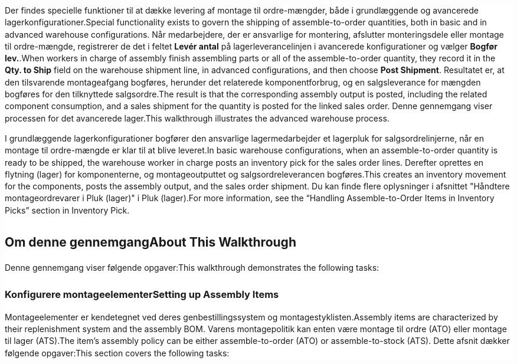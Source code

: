 <span data-ttu-id="e19a0-109">Der findes specielle funktioner til at dække levering af montage til ordre-mængder, både i grundlæggende og avancerede lagerkonfigurationer.</span><span class="sxs-lookup"><span data-stu-id="e19a0-109">Special functionality exists to govern the shipping of assemble-to-order quantities, both in basic and in advanced warehouse configurations.</span></span> <span data-ttu-id="e19a0-110">Når medarbejdere, der er ansvarlige for montering, afslutter monteringsdele eller montage til ordre-mængde, registrerer de det i feltet **Levér antal** på lagerleverancelinjen i avancerede konfigurationer og vælger **Bogfør lev.**.</span><span class="sxs-lookup"><span data-stu-id="e19a0-110">When workers in charge of assembly finish assembling parts or all of the assemble-to-order quantity, they record it in the **Qty. to Ship** field on the warehouse shipment line, in advanced configurations, and then choose **Post Shipment**.</span></span> <span data-ttu-id="e19a0-111">Resultatet er, at den tilsvarende montageafgang bogføres, herunder det relaterede komponentforbrug, og en salgsleverance for mængden bogføres for den tilknyttede salgsordre.</span><span class="sxs-lookup"><span data-stu-id="e19a0-111">The result is that the corresponding assembly output is posted, including the related component consumption, and a sales shipment for the quantity is posted for the linked sales order.</span></span> <span data-ttu-id="e19a0-112">Denne gennemgang viser processen for det avancerede lager.</span><span class="sxs-lookup"><span data-stu-id="e19a0-112">This walkthrough illustrates the advanced warehouse process.</span></span>  

<span data-ttu-id="e19a0-113">I grundlæggende lagerkonfigurationer bogfører den ansvarlige lagermedarbejder et lagerpluk for salgsordrelinjerne, når en montage til ordre-mængde er klar til at blive leveret.</span><span class="sxs-lookup"><span data-stu-id="e19a0-113">In basic warehouse configurations, when an assemble-to-order quantity is ready to be shipped, the warehouse worker in charge posts an inventory pick for the sales order lines.</span></span> <span data-ttu-id="e19a0-114">Derefter oprettes en flytning (lager) for komponenterne, og montageoutputtet og salgsordreleverancen bogføres.</span><span class="sxs-lookup"><span data-stu-id="e19a0-114">This creates an inventory movement for the components, posts the assembly output, and the sales order shipment.</span></span> <span data-ttu-id="e19a0-115">Du kan finde flere oplysninger i afsnittet "Håndtere montageordrevarer i Pluk (lager)" i Pluk (lager).</span><span class="sxs-lookup"><span data-stu-id="e19a0-115">For more information, see the “Handling Assemble-to-Order Items in Inventory Picks” section in Inventory Pick.</span></span>  

## <a name="about-this-walkthrough"></a><span data-ttu-id="e19a0-116">Om denne gennemgang</span><span class="sxs-lookup"><span data-stu-id="e19a0-116">About This Walkthrough</span></span>  
<span data-ttu-id="e19a0-117">Denne gennemgang viser følgende opgaver:</span><span class="sxs-lookup"><span data-stu-id="e19a0-117">This walkthrough demonstrates the following tasks:</span></span>  

### <a name="setting-up-assembly-items"></a><span data-ttu-id="e19a0-118">Konfigurere montageelementer</span><span class="sxs-lookup"><span data-stu-id="e19a0-118">Setting up Assembly Items</span></span>  
<span data-ttu-id="e19a0-119">Montageelementer er kendetegnet ved deres genbestillingssystem og montagestyklisten.</span><span class="sxs-lookup"><span data-stu-id="e19a0-119">Assembly items are characterized by their replenishment system and the assembly BOM.</span></span> <span data-ttu-id="e19a0-120">Varens montagepolitik kan enten være montage til ordre (ATO) eller montage til lager (ATS).</span><span class="sxs-lookup"><span data-stu-id="e19a0-120">The item’s assembly policy can be either assemble-to-order (ATO) or assemble-to-stock (ATS).</span></span> <span data-ttu-id="e19a0-121">Dette afsnit dækker følgende opgaver:</span><span class="sxs-lookup"><span data-stu-id="e19a0-121">This section covers the following tasks:</span></span>  
